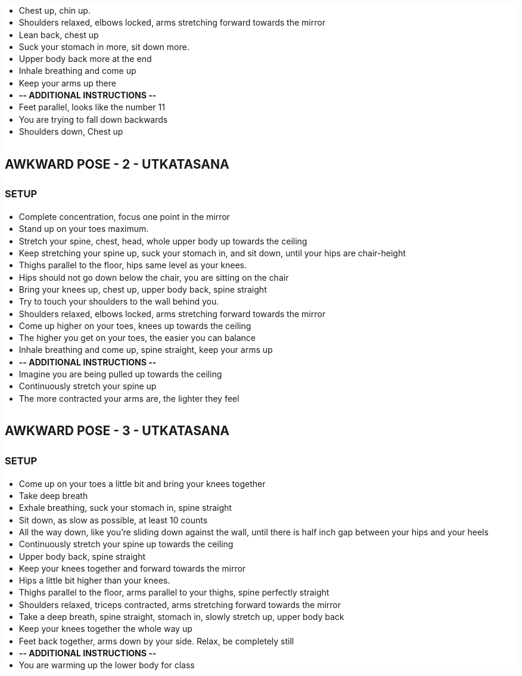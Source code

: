 - Chest up, chin up. 
- Shoulders relaxed, elbows locked, arms stretching forward towards the mirror
- Lean back, chest up
- Suck your stomach in more, sit down more. 
- Upper body back more at the end
- Inhale breathing and come up
- Keep your arms up there
- **-- ADDITIONAL INSTRUCTIONS --**
- Feet parallel, looks like the number 11
- You are trying to fall down backwards
- Shoulders down, Chest up

## **AWKWARD** POSE - **2** - UTKATASANA

### SETUP

- Complete concentration, focus one point in the mirror
- Stand up on your toes maximum. 
- Stretch your spine, chest, head, whole upper body up towards the ceiling
- Keep stretching your spine up, suck your stomach in, and sit down, until your hips are chair-height
- Thighs parallel to the floor, hips same level as your knees. 
- Hips should not go down below the chair, you are sitting on the chair
- Bring your knees up, chest up, upper body back, spine straight
- Try to touch your shoulders to the wall behind you. 
- Shoulders relaxed, elbows locked, arms stretching forward towards the mirror
- Come up higher on your toes, knees up towards the ceiling 
- The higher you get on your toes, the easier you can balance
- Inhale breathing and come up, spine straight, keep your arms up
- **-- ADDITIONAL INSTRUCTIONS --**
- Imagine you are being pulled up towards the ceiling
- Continuously stretch your spine up
- The more contracted your arms are, the lighter they feel

## **AWKWARD** POSE - **3** - UTKATASANA

### SETUP

- Come up on your toes a little bit and bring your knees together
- Take deep breath
- Exhale breathing, suck your stomach in, spine straight
- Sit down, as slow as possible, at least 10 counts
- All the way down, like you’re sliding down against the wall, until there is half inch gap between your hips and your heels
- Continuously stretch your spine up towards the ceiling
- Upper body back, spine straight 
- Keep your knees together and forward towards the mirror
- Hips a little bit higher than your knees. 
- Thighs parallel to the floor, arms parallel to your thighs, spine perfectly straight
- Shoulders relaxed, triceps contracted, arms stretching forward towards the mirror
- Take a deep breath, spine straight, stomach in, slowly stretch up, upper body back
- Keep your knees together the whole way up
- Feet back together, arms down by your side. Relax, be completely still
- **-- ADDITIONAL INSTRUCTIONS --**
- You are warming up the lower body for class
